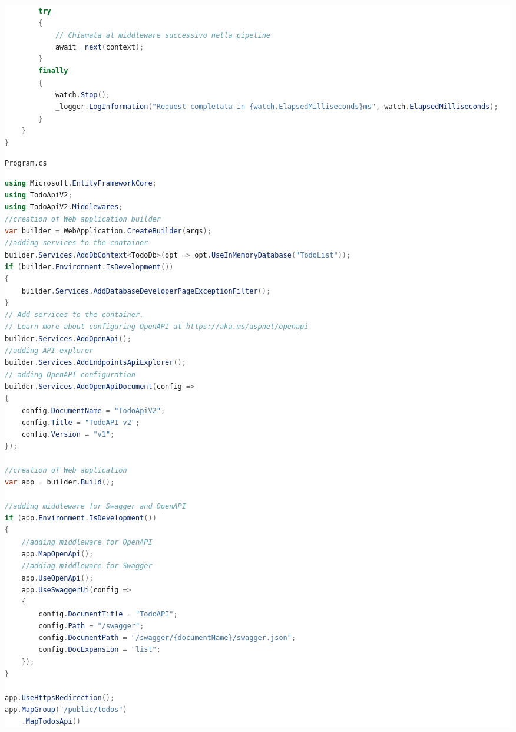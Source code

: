 ```cs
        try
        {
            // Chiamata al middleware successivo nella pipeline
            await _next(context);
        }
        finally
        {
            watch.Stop();
            _logger.LogInformation("Request completata in {watch.ElapsedMilliseconds}ms", watch.ElapsedMilliseconds);
        }
    }
}
```

`Program.cs`

```cs
using Microsoft.EntityFrameworkCore;
using TodoApiV2;
using TodoApiV2.Middlewares;
//creation of Web application builder
var builder = WebApplication.CreateBuilder(args);
//adding services to the container
builder.Services.AddDbContext<TodoDb>(opt => opt.UseInMemoryDatabase("TodoList"));
if (builder.Environment.IsDevelopment())
{
	builder.Services.AddDatabaseDeveloperPageExceptionFilter();
}
// Add services to the container.
// Learn more about configuring OpenAPI at https://aka.ms/aspnet/openapi
builder.Services.AddOpenApi();
//adding API explorer
builder.Services.AddEndpointsApiExplorer();
// adding OpenAPI configuration
builder.Services.AddOpenApiDocument(config =>
{
	config.DocumentName = "TodoApiV2";
	config.Title = "TodoAPI v2";
	config.Version = "v1";
});

//creation of Web application
var app = builder.Build();

//adding middleware for Swagger and OpenAPI
if (app.Environment.IsDevelopment())
{
	//adding middleware for OpenAPI
	app.MapOpenApi();
	//adding middleware for Swagger
	app.UseOpenApi();
	app.UseSwaggerUi(config =>
	{
		config.DocumentTitle = "TodoAPI";
		config.Path = "/swagger";
		config.DocumentPath = "/swagger/{documentName}/swagger.json";
		config.DocExpansion = "list";
	});
}

app.UseHttpsRedirection();
app.MapGroup("/public/todos")
	.MapTodosApi()
```